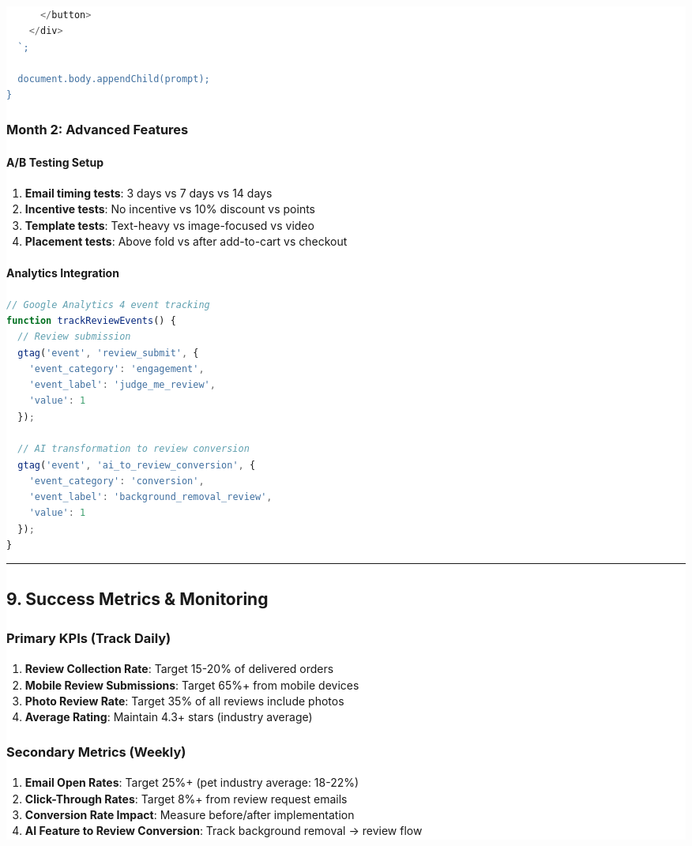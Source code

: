 ```javascript
      </button>
    </div>
  `;
  
  document.body.appendChild(prompt);
}
```

### Month 2: Advanced Features

#### A/B Testing Setup
1. **Email timing tests**: 3 days vs 7 days vs 14 days
2. **Incentive tests**: No incentive vs 10% discount vs points
3. **Template tests**: Text-heavy vs image-focused vs video
4. **Placement tests**: Above fold vs after add-to-cart vs checkout

#### Analytics Integration
```javascript
// Google Analytics 4 event tracking
function trackReviewEvents() {
  // Review submission
  gtag('event', 'review_submit', {
    'event_category': 'engagement',
    'event_label': 'judge_me_review',
    'value': 1
  });
  
  // AI transformation to review conversion
  gtag('event', 'ai_to_review_conversion', {
    'event_category': 'conversion',
    'event_label': 'background_removal_review',
    'value': 1
  });
}
```

---

## 9. Success Metrics & Monitoring

### Primary KPIs (Track Daily)
1. **Review Collection Rate**: Target 15-20% of delivered orders
2. **Mobile Review Submissions**: Target 65%+ from mobile devices
3. **Photo Review Rate**: Target 35% of all reviews include photos
4. **Average Rating**: Maintain 4.3+ stars (industry average)

### Secondary Metrics (Weekly)
1. **Email Open Rates**: Target 25%+ (pet industry average: 18-22%)
2. **Click-Through Rates**: Target 8%+ from review request emails
3. **Conversion Rate Impact**: Measure before/after implementation
4. **AI Feature to Review Conversion**: Track background removal → review flow

